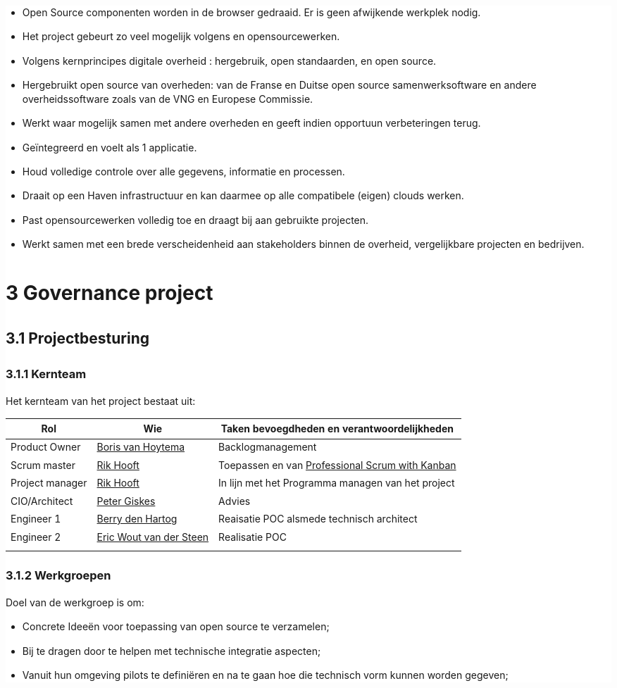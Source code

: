 - Open Source componenten worden in de browser gedraaid. Er is geen afwijkende werkplek nodig.

- Het project gebeurt zo veel mogelijk volgens en opensourcewerken.

- Volgens kernprincipes digitale overheid : hergebruik, open standaarden, en open source.

- Hergebruikt open source van overheden: van de Franse en Duitse open source samenwerksoftware en andere overheidssoftware zoals van de VNG en Europese Commissie.

- Werkt waar mogelijk samen met andere overheden en geeft indien opportuun verbeteringen terug.

- Geïntegreerd en voelt als 1 applicatie.

- Houd volledige controle over alle gegevens, informatie en processen.

- Draait op een Haven infrastructuur en kan daarmee op alle compatibele (eigen) clouds werken.

- Past opensourcewerken volledig toe en draagt bij aan gebruikte projecten.

- Werkt samen met een brede verscheidenheid aan stakeholders binnen de overheid, vergelijkbare projecten en bedrijven.

# 3 Governance project

## 3.1 Projectbesturing

### 3.1.1 Kernteam

Het kernteam van het project bestaat uit:

| **Rol**         | **Wie**                                                                                                                     | **Taken bevoegdheden en verantwoordelijkheden**                                                                                   |
| --------------- | --------------------------------------------------------------------------------------------------------------------------- | --------------------------------------------------------------------------------------------------------------------------------- |
| Product Owner   | [Boris van Hoytema](https://nl.linkedin.com/in/borisvanhoytema)                                                             | Backlogmanagement                                                                                                                 |
| Scrum master    | [Rik Hooft](https://nl.linkedin.com/)                                                                                       | Toepassen en van [Professional Scrum with Kanban](https://www.scrum.org/assessments/professional-scrum-with-kanban-certification) |
| Project manager | [Rik Hooft](https://nl.linkedin.comin/rik-hooft-0282ab2)                                                                    | In lijn met het Programma managen van het project                                                                                 |
| CIO/Architect   | [Peter Giskes](https://nl.linkedin.com/in/pwgiskes)                                                                         | Advies                                                                                                                            |
| Engineer 1      | [Berry den Hartog](https://nl.linkedin.com/in/berry-denhartog)                                                              | Reaisatie POC alsmede technisch architect                                                                                         |
| Engineer 2      | [Eric Wout van der Steen](https://www.linkedin.com/in/ericwout?utm_source=share&utm_campaign=share_via&utm_content=profile) | Realisatie POC                                                                                                                    |
|                 |                                                                                                                             |                                                                                                                                   |

### 3.1.2 Werkgroepen

Doel van de werkgroep is om:

- Concrete Ideeën voor toepassing van open source te verzamelen;

- Bij te dragen door te helpen met technische integratie aspecten;

- Vanuit hun omgeving pilots te definiëren en na te gaan hoe die technisch vorm kunnen worden gegeven;
